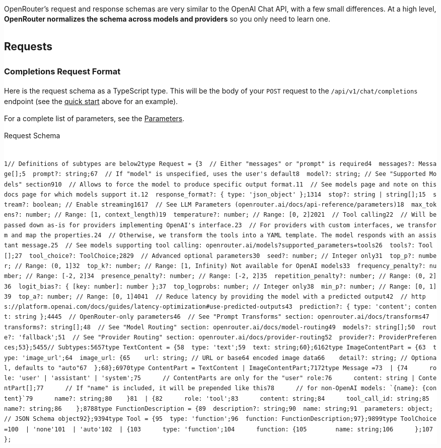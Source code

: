 OpenRouter’s request and response schemas are very similar to the OpenAI Chat API, with a few small differences. At a high level, **OpenRouter normalizes the schema across models and providers** so you only need to learn one.

## Requests

### Completions Request Format

Here is the request schema as a TypeScript type. This will be the body of your `POST` request to the `/api/v1/chat/completions` endpoint (see the [quick start](https://openrouter.ai/docs/quick-start) above for an example).

For a complete list of parameters, see the [Parameters](https://openrouter.ai/docs/api-reference/parameters).

Request Schema

```code-block text-sm

1// Definitions of subtypes are below2type Request = {3  // Either "messages" or "prompt" is required4  messages?: Message[];5  prompt?: string;67  // If "model" is unspecified, uses the user's default8  model?: string; // See "Supported Models" section910  // Allows to force the model to produce specific output format.11  // See models page and note on this docs page for which models support it.12  response_format?: { type: 'json_object' };1314  stop?: string | string[];15  stream?: boolean; // Enable streaming1617  // See LLM Parameters (openrouter.ai/docs/api-reference/parameters)18  max_tokens?: number; // Range: [1, context_length)19  temperature?: number; // Range: [0, 2]2021  // Tool calling22  // Will be passed down as-is for providers implementing OpenAI's interface.23  // For providers with custom interfaces, we transform and map the properties.24  // Otherwise, we transform the tools into a YAML template. The model responds with an assistant message.25  // See models supporting tool calling: openrouter.ai/models?supported_parameters=tools26  tools?: Tool[];27  tool_choice?: ToolChoice;2829  // Advanced optional parameters30  seed?: number; // Integer only31  top_p?: number; // Range: (0, 1]32  top_k?: number; // Range: [1, Infinity) Not available for OpenAI models33  frequency_penalty?: number; // Range: [-2, 2]34  presence_penalty?: number; // Range: [-2, 2]35  repetition_penalty?: number; // Range: (0, 2]36  logit_bias?: { [key: number]: number };37  top_logprobs: number; // Integer only38  min_p?: number; // Range: [0, 1]39  top_a?: number; // Range: [0, 1]4041  // Reduce latency by providing the model with a predicted output42  // https://platform.openai.com/docs/guides/latency-optimization#use-predicted-outputs43  prediction?: { type: 'content'; content: string };4445  // OpenRouter-only parameters46  // See "Prompt Transforms" section: openrouter.ai/docs/transforms47  transforms?: string[];48  // See "Model Routing" section: openrouter.ai/docs/model-routing49  models?: string[];50  route?: 'fallback';51  // See "Provider Routing" section: openrouter.ai/docs/provider-routing52  provider?: ProviderPreferences;53};5455// Subtypes:5657type TextContent = {58  type: 'text';59  text: string;60};6162type ImageContentPart = {63  type: 'image_url';64  image_url: {65    url: string; // URL or base64 encoded image data66    detail?: string; // Optional, defaults to "auto"67  };68};6970type ContentPart = TextContent | ImageContentPart;7172type Message =73  | {74      role: 'user' | 'assistant' | 'system';75      // ContentParts are only for the "user" role:76      content: string | ContentPart[];77      // If "name" is included, it will be prepended like this78      // for non-OpenAI models: `{name}: {content}`79      name?: string;80    }81  | {82      role: 'tool';83      content: string;84      tool_call_id: string;85      name?: string;86    };8788type FunctionDescription = {89  description?: string;90  name: string;91  parameters: object; // JSON Schema object92};9394type Tool = {95  type: 'function';96  function: FunctionDescription;97};9899type ToolChoice =100  | 'none'101  | 'auto'102  | {103      type: 'function';104      function: {105        name: string;106      };107    };

```
